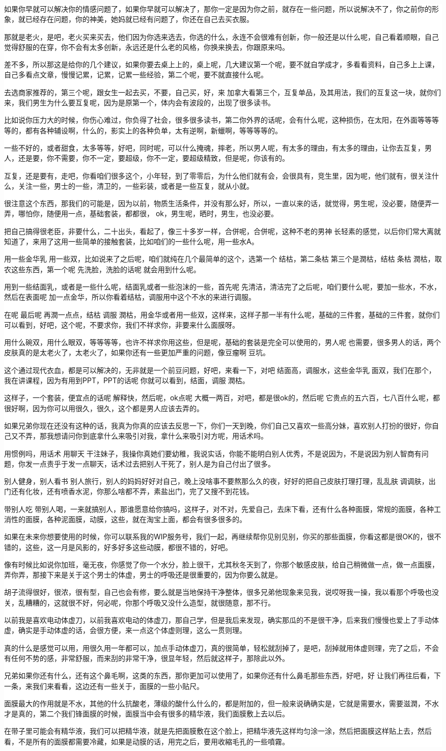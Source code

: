 如果你早就可以解决你的情感问题了，如果你早就可以解决了，那你一定是因为你之前，就存在一些问题，所以说解决不了，你之前你的形象，就已经存在问题，你的神美，她妈就已经有问题了，你还在自己去买衣服。

那就是老火，是吧，老火买来买去，他们因为你选来选去，你选的什么，永连不会很难有创新，你一般还是以什么呢，自己看着顺眼，自己觉得舒服的在穿，你不会有太多创新，永远还是什么老的风格，你换来换去，你跟原来吗。

差不多，所以那这是给你的几个建议，如果你要去桌上上的，桌上呢，几大建议第一个呢，要不就自学成才，多看看资料，自己多上上课，自己多看点文章，慢慢记累，记累，记累一些经验，第二个呢，要不就直接什么呢。

去选商家推荐的，第三个呢，跟女生一起去买，不要，自己买，好，来 加拿大看第三个，互复单品，及其用法，我们的互复这一块，就你们来，我们男生为什么要互复呢，因为是原第一个，体内会有波段的，出现了很多读书。

比如说你压力大的时候，你伤心难过，你负得了社会，很多很多读书，第二你外界的话呢，会有什么呢，这种损伤，在太阳，在外面等等等等的，都有各种辅设啊，什么的，影实上的各种负单，太有逆啊，新蠟啊，等等等等的。

一些不好的，或者甜食，太多等等，好吧，同时呢，可以什么掩魂，摔老，所以男人呢，有太多的理由，有太多的理由，让你去互复，男人，还是要，你不需要，你不一定，要超级，你不一定，要超级精致，但是呢，你该有的。

互复，还是要有，走吧，你看咱们很多这个，小年轻，到了零零后，为什么他们就有会，会很具有，竞生里，因为呢，他们就有，很关注什么，关注一些，男士的一些，清卫的，一些彩装，或者是一些互复，就从小就。

很注意这个东西，那我们的可能是，因为以前，物质生活条件，并没有那么好，所以，一直以来的话，就觉得，男生呢，没必要，随便弄一弄，哪怕你，随便用一点，基础套装，都都很， ok，男生呢，晒时，男生，也没必要。

把自己搞得很老臣，非要什么，二十出头，看起了，像三十多岁一样，合併呢，合併呢，这种不老的男神 长轻素的感觉，以后你们常大离就知道了，来用了这用一些简单的接触套装，比如咱们的一些什么呢，用一些水A。

用一些金华乳 用一些双，比如说来了之后呢，咱们就纯在几个最简单的这个，选第一个 结枯，第二条枯 第三个是潤枯，结枯 条枯 潤枯，取农这些东西，第一个呢 先洗脸，洗脸的话呢 就会用到什么呢。

用到一些结面乳，或者是一些什么呢，结面乳或者一些泡沫的一些，首先呢 先清洁，清洁完了之后呢，咱们要什么呢，要加一些水，不水，然后在表面呢 加一点金华，所以你看着结枯，调服用中这个不水的来进行调服。

在呢 最后呢 再潤一点点，结枯 调服 潤枯，用金华或者用一些双，这样来，这样子那一半有什么呢，基础的三件套，基础的三件套，就你们可以看到，好吧，这个呢，不要求你，我们不祥求你，非要来什么面膜呀。

用什么碗双，用什么眼双，等等等等，也许不祥求你用这些，但是呢，基础的套装是完全可以使用的，男人呢 也需要，很多男人的话，两个皮肤真的是太老火了，太老火了，如果你还有一些更加严重的问题，像豆瘤啊 豆坑。

这个通过现代衣血，都是可以解决的，无非就是一个前豆问题，好吧，来看一下，对吧 结面高，调服水，这些金华乳 面双，我们在那个，我在讲课程，因为有用到PPT，PPT的话呢 你就可以看到，结面，调服 潤枯。

这样子，一个套装，便宜点的话呢 解释快，然后呢，ok点呢 大概一两百，对吧，都是很ok的，然后呢 它贵点的五六百，七八百什么呢，都很好啊，因为你可以用很久，很久，这个都是男人应该去弄的。

如果兄弟你现在还没有这种的话，我真为你真的应该去反思一下，你们一天到晚，你们自己又喜欢一些高分妹，喜欢别人打扮的很好，你自己又不弄，那我想请问你到底拿什么来吸引对我，拿什么来吸引对方呢，用话术吗。

用惯例吗，用话术 用聊天 干注妹子，我操你真她们要幼稚，我说实话，你能不能明白别人优秀，不是说因为，不是说因为别人智商有问题，你发一点责乎于发一点聊天，话术过去把别人干死了，别人是为自己付出了很多。

别人健身，别人看书 别人旅行，别人的妈妈好好对自己，晚上没啥事不要熬那么久的夜，好好的把自己皮肤打理打理，乱乱肤 调调肤，出门还有化妆，还有喷香水泥，你那么啥都不弄，素盐出门，完了又搜不到花钱。

带别人吃 带别人喝，一来就搞别人，那谁愿意给你搞吗，这样子，对不对，先爱自己，去床下看，还有什么各种面膜，常规的面膜，各种工消性的面膜，各种泥面膜，动膜，这些，就在淘宝上面，都会有很多很多的。

如果在未来你想要使用的时候，你可以联系我的WIP服务号，我们一起，再继续帮你见别见别，你买的那些面膜，你看这都是很OK的，很不错的，这些，这一月是风影的，好多好多这些动膜，都很不错的，好吧。

像有时候比如说你加班，毫无夜，你感觉了你一个水分，脸上很干，尤其秋冬天到了，你那个敏感皮肤，给自己稍微做一点，做一点面膜，弄你弄，那接下来是关于这个男士的体虚，男士的呼吸还是很重要的，因为你要么就是。

胡子流得很好，很浓，很有型，自己也会有修，要么就是当地保持干净整体，很多兄弟他现象来见我，说哎呀我一操，我以看那个呼吸也没关，乱糟糟的，这就很不好，何必呢，你那个呼吸又没什么造型，就很随意，那不行。

以前我是喜欢电动体虚刀，以前我喜欢电动的体虚刀，那自己学，但是我后来发现，确实那瓜的不是很干净，后来我们慢慢也爱上了手动体虚，确实是手动体虚的话，会很方便，来一点这个体虚则理，这么一贯则理。

真的什么是感觉可以用，用很久用一年都可以，加点手动体虚刀，真的很简单，轻松就刮掉了，是吧，刮掉就用体虚则理，完了之后，不会有任何不势的感，非常舒服，而来刮的非常干净，很显年轻，然后就这样子，那除此以外。

兄弟如果你还有什么，还有这个鼻毛啊，这类的东西，那你更加可以使用了，如果你还有什么鼻毛那些东西，好吧，好 让我们再往后看，下一条，来我们来看看，这边还有一些关于，面膜的一些小贴尺。

面膜最大的作用就是不水，其他的什么抗酸老，薄级的酸什么什么的，都是附加的，但一般来说确确实是，它就是需要水，需要滋潤，不水才是真的，第二个我们锋面膜的时候，面膜当中会有很多的精华液，我们面膜敷上去以后。

在带子里可能会有精华液，我们可以把精华液，就是先把面膜敷在这个脸上，把精华液先这样均匀涂一涂，然后把面膜这样贴上去，然后看，不是所有的面膜都需要冷藏，如果是动膜的话，用完之后，要用收縮毛孔的一些噴霧。
